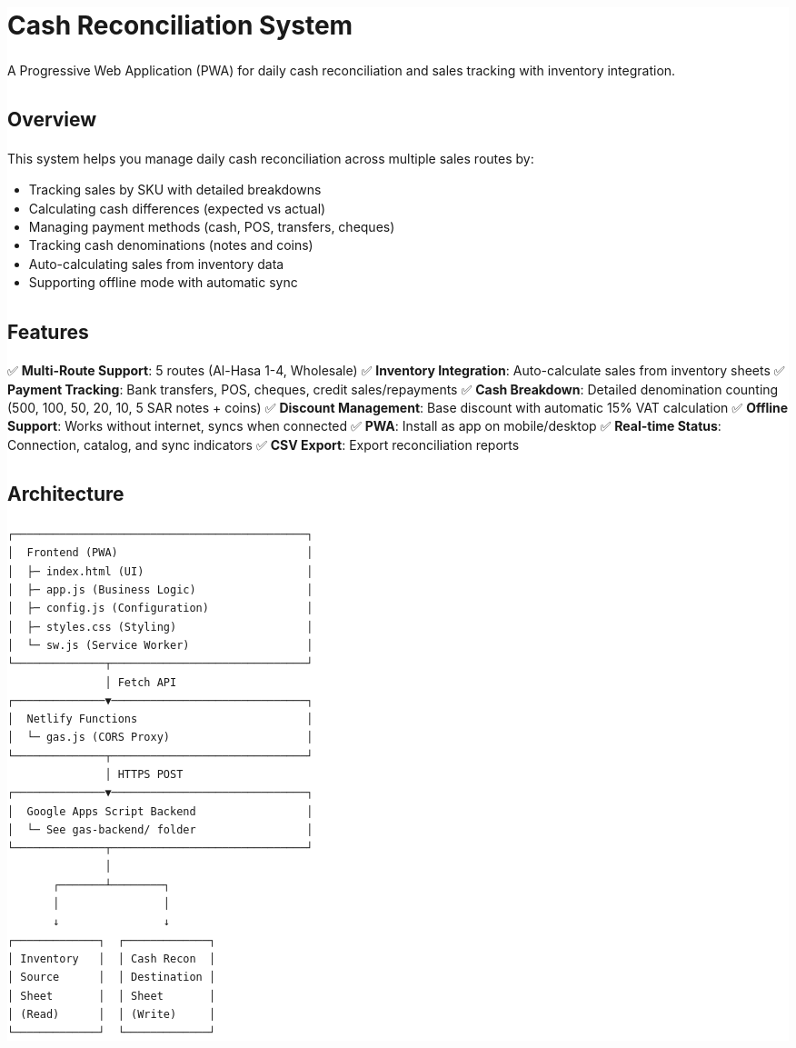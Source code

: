 # Cash Reconciliation System

A Progressive Web Application (PWA) for daily cash reconciliation and sales tracking with inventory integration.

## Overview

This system helps you manage daily cash reconciliation across multiple sales routes by:
- Tracking sales by SKU with detailed breakdowns
- Calculating cash differences (expected vs actual)
- Managing payment methods (cash, POS, transfers, cheques)
- Tracking cash denominations (notes and coins)
- Auto-calculating sales from inventory data
- Supporting offline mode with automatic sync

## Features

✅ **Multi-Route Support**: 5 routes (Al-Hasa 1-4, Wholesale)
✅ **Inventory Integration**: Auto-calculate sales from inventory sheets
✅ **Payment Tracking**: Bank transfers, POS, cheques, credit sales/repayments
✅ **Cash Breakdown**: Detailed denomination counting (500, 100, 50, 20, 10, 5 SAR notes + coins)
✅ **Discount Management**: Base discount with automatic 15% VAT calculation
✅ **Offline Support**: Works without internet, syncs when connected
✅ **PWA**: Install as app on mobile/desktop
✅ **Real-time Status**: Connection, catalog, and sync indicators
✅ **CSV Export**: Export reconciliation reports

## Architecture

```
┌─────────────────────────────────────────────┐
│  Frontend (PWA)                             │
│  ├─ index.html (UI)                         │
│  ├─ app.js (Business Logic)                 │
│  ├─ config.js (Configuration)               │
│  ├─ styles.css (Styling)                    │
│  └─ sw.js (Service Worker)                  │
└──────────────┬──────────────────────────────┘
               │ Fetch API
┌──────────────▼──────────────────────────────┐
│  Netlify Functions                          │
│  └─ gas.js (CORS Proxy)                     │
└──────────────┬──────────────────────────────┘
               │ HTTPS POST
┌──────────────▼──────────────────────────────┐
│  Google Apps Script Backend                 │
│  └─ See gas-backend/ folder                 │
└──────────────┬──────────────────────────────┘
               │
       ┌───────┴────────┐
       │                │
       ↓                ↓
┌─────────────┐  ┌─────────────┐
│ Inventory   │  │ Cash Recon  │
│ Source      │  │ Destination │
│ Sheet       │  │ Sheet       │
│ (Read)      │  │ (Write)     │
└─────────────┘  └─────────────┘
```
